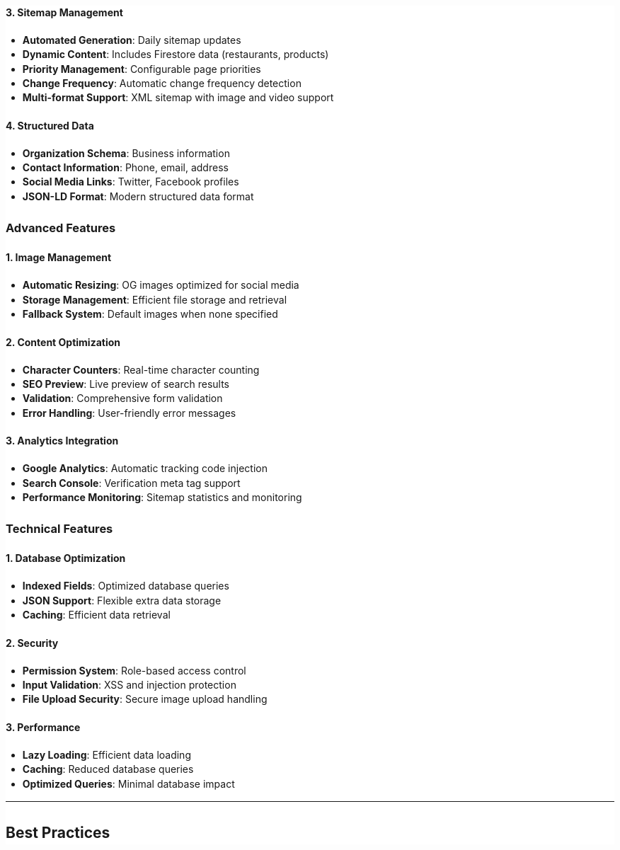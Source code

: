 #### 3. **Sitemap Management**
- **Automated Generation**: Daily sitemap updates
- **Dynamic Content**: Includes Firestore data (restaurants, products)
- **Priority Management**: Configurable page priorities
- **Change Frequency**: Automatic change frequency detection
- **Multi-format Support**: XML sitemap with image and video support

#### 4. **Structured Data**
- **Organization Schema**: Business information
- **Contact Information**: Phone, email, address
- **Social Media Links**: Twitter, Facebook profiles
- **JSON-LD Format**: Modern structured data format

### Advanced Features

#### 1. **Image Management**
- **Automatic Resizing**: OG images optimized for social media
- **Storage Management**: Efficient file storage and retrieval
- **Fallback System**: Default images when none specified

#### 2. **Content Optimization**
- **Character Counters**: Real-time character counting
- **SEO Preview**: Live preview of search results
- **Validation**: Comprehensive form validation
- **Error Handling**: User-friendly error messages

#### 3. **Analytics Integration**
- **Google Analytics**: Automatic tracking code injection
- **Search Console**: Verification meta tag support
- **Performance Monitoring**: Sitemap statistics and monitoring

### Technical Features

#### 1. **Database Optimization**
- **Indexed Fields**: Optimized database queries
- **JSON Support**: Flexible extra data storage
- **Caching**: Efficient data retrieval

#### 2. **Security**
- **Permission System**: Role-based access control
- **Input Validation**: XSS and injection protection
- **File Upload Security**: Secure image upload handling

#### 3. **Performance**
- **Lazy Loading**: Efficient data loading
- **Caching**: Reduced database queries
- **Optimized Queries**: Minimal database impact

---

## Best Practices
